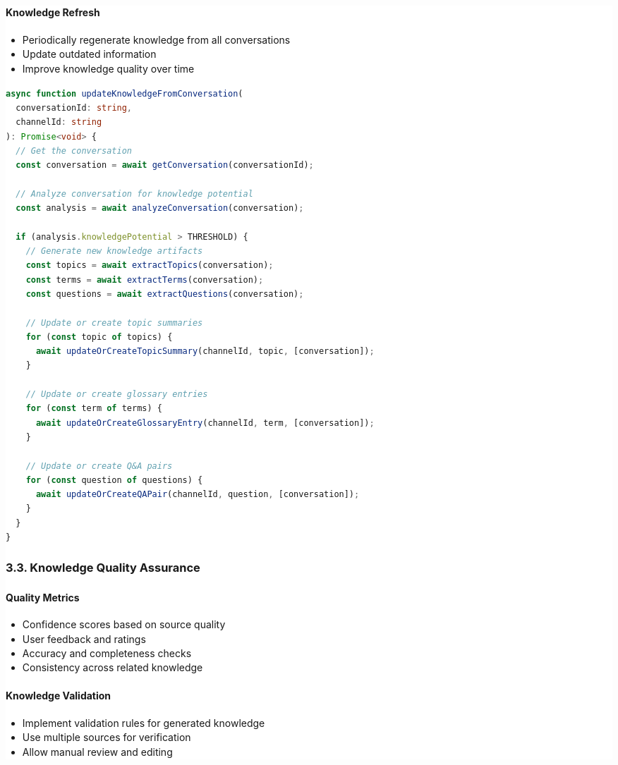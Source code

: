 #### Knowledge Refresh
- Periodically regenerate knowledge from all conversations
- Update outdated information
- Improve knowledge quality over time

```typescript
async function updateKnowledgeFromConversation(
  conversationId: string,
  channelId: string
): Promise<void> {
  // Get the conversation
  const conversation = await getConversation(conversationId);
  
  // Analyze conversation for knowledge potential
  const analysis = await analyzeConversation(conversation);
  
  if (analysis.knowledgePotential > THRESHOLD) {
    // Generate new knowledge artifacts
    const topics = await extractTopics(conversation);
    const terms = await extractTerms(conversation);
    const questions = await extractQuestions(conversation);
    
    // Update or create topic summaries
    for (const topic of topics) {
      await updateOrCreateTopicSummary(channelId, topic, [conversation]);
    }
    
    // Update or create glossary entries
    for (const term of terms) {
      await updateOrCreateGlossaryEntry(channelId, term, [conversation]);
    }
    
    // Update or create Q&A pairs
    for (const question of questions) {
      await updateOrCreateQAPair(channelId, question, [conversation]);
    }
  }
}
```

### 3.3. Knowledge Quality Assurance

#### Quality Metrics
- Confidence scores based on source quality
- User feedback and ratings
- Accuracy and completeness checks
- Consistency across related knowledge

#### Knowledge Validation
- Implement validation rules for generated knowledge
- Use multiple sources for verification
- Allow manual review and editing
